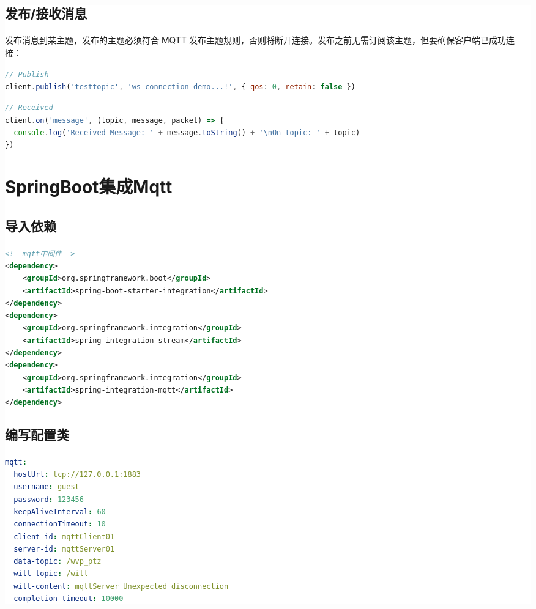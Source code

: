 

## 发布/接收消息

发布消息到某主题，发布的主题必须符合 MQTT 发布主题规则，否则将断开连接。发布之前无需订阅该主题，但要确保客户端已成功连接：

```javascript
// Publish
client.publish('testtopic', 'ws connection demo...!', { qos: 0, retain: false })
```

~~~javascript
// Received
client.on('message', (topic, message, packet) => {
  console.log('Received Message: ' + message.toString() + '\nOn topic: ' + topic)
})
~~~





# SpringBoot集成Mqtt

## 导入依赖

~~~xml
<!--mqtt中间件-->
<dependency>
    <groupId>org.springframework.boot</groupId>
    <artifactId>spring-boot-starter-integration</artifactId>
</dependency>
<dependency>
    <groupId>org.springframework.integration</groupId>
    <artifactId>spring-integration-stream</artifactId>
</dependency>
<dependency>
    <groupId>org.springframework.integration</groupId>
    <artifactId>spring-integration-mqtt</artifactId>
</dependency>
~~~

## 编写配置类

~~~yaml
mqtt:
  hostUrl: tcp://127.0.0.1:1883
  username: guest
  password: 123456
  keepAliveInterval: 60
  connectionTimeout: 10
  client-id: mqttClient01
  server-id: mqttServer01
  data-topic: /wvp_ptz
  will-topic: /will
  will-content: mqttServer Unexpected disconnection
  completion-timeout: 10000
~~~
